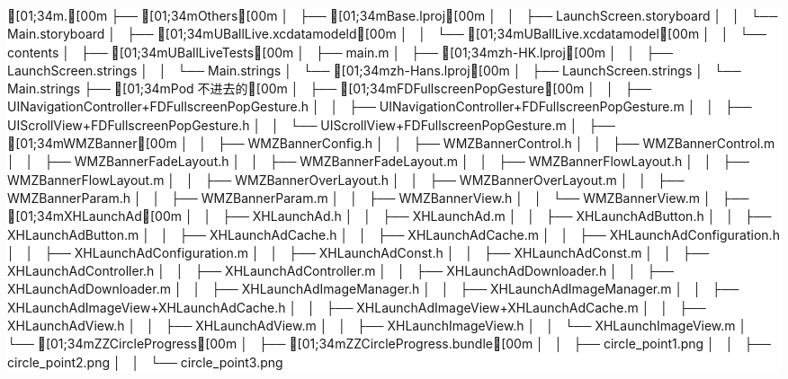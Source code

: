 [01;34m.[00m
├── [01;34mOthers[00m
│   ├── [01;34mBase.lproj[00m
│   │   ├── LaunchScreen.storyboard
│   │   └── Main.storyboard
│   ├── [01;34mUBallLive.xcdatamodeld[00m
│   │   └── [01;34mUBallLive.xcdatamodel[00m
│   │       └── contents
│   ├── [01;34mUBallLiveTests[00m
│   ├── main.m
│   ├── [01;34mzh-HK.lproj[00m
│   │   ├── LaunchScreen.strings
│   │   └── Main.strings
│   └── [01;34mzh-Hans.lproj[00m
│       ├── LaunchScreen.strings
│       └── Main.strings
├── [01;34mPod 不进去的[00m
│   ├── [01;34mFDFullscreenPopGesture[00m
│   │   ├── UINavigationController+FDFullscreenPopGesture.h
│   │   ├── UINavigationController+FDFullscreenPopGesture.m
│   │   ├── UIScrollView+FDFullscreenPopGesture.h
│   │   └── UIScrollView+FDFullscreenPopGesture.m
│   ├── [01;34mWMZBanner[00m
│   │   ├── WMZBannerConfig.h
│   │   ├── WMZBannerControl.h
│   │   ├── WMZBannerControl.m
│   │   ├── WMZBannerFadeLayout.h
│   │   ├── WMZBannerFadeLayout.m
│   │   ├── WMZBannerFlowLayout.h
│   │   ├── WMZBannerFlowLayout.m
│   │   ├── WMZBannerOverLayout.h
│   │   ├── WMZBannerOverLayout.m
│   │   ├── WMZBannerParam.h
│   │   ├── WMZBannerParam.m
│   │   ├── WMZBannerView.h
│   │   └── WMZBannerView.m
│   ├── [01;34mXHLaunchAd[00m
│   │   ├── XHLaunchAd.h
│   │   ├── XHLaunchAd.m
│   │   ├── XHLaunchAdButton.h
│   │   ├── XHLaunchAdButton.m
│   │   ├── XHLaunchAdCache.h
│   │   ├── XHLaunchAdCache.m
│   │   ├── XHLaunchAdConfiguration.h
│   │   ├── XHLaunchAdConfiguration.m
│   │   ├── XHLaunchAdConst.h
│   │   ├── XHLaunchAdConst.m
│   │   ├── XHLaunchAdController.h
│   │   ├── XHLaunchAdController.m
│   │   ├── XHLaunchAdDownloader.h
│   │   ├── XHLaunchAdDownloader.m
│   │   ├── XHLaunchAdImageManager.h
│   │   ├── XHLaunchAdImageManager.m
│   │   ├── XHLaunchAdImageView+XHLaunchAdCache.h
│   │   ├── XHLaunchAdImageView+XHLaunchAdCache.m
│   │   ├── XHLaunchAdView.h
│   │   ├── XHLaunchAdView.m
│   │   ├── XHLaunchImageView.h
│   │   └── XHLaunchImageView.m
│   └── [01;34mZZCircleProgress[00m
│       ├── [01;34mZZCircleProgress.bundle[00m
│       │   ├── circle_point1.png
│       │   ├── circle_point2.png
│       │   └── circle_point3.png
